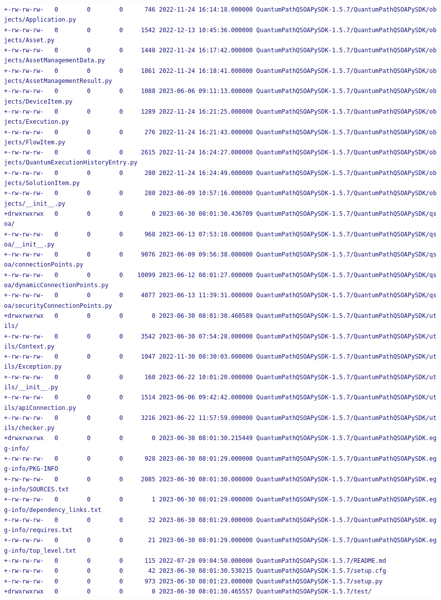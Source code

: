 ```diff
+-rw-rw-rw-   0        0        0      746 2022-11-24 16:14:18.000000 QuantumPathQSOAPySDK-1.5.7/QuantumPathQSOAPySDK/objects/Application.py
+-rw-rw-rw-   0        0        0     1542 2022-12-13 10:45:36.000000 QuantumPathQSOAPySDK-1.5.7/QuantumPathQSOAPySDK/objects/Asset.py
+-rw-rw-rw-   0        0        0     1448 2022-11-24 16:17:42.000000 QuantumPathQSOAPySDK-1.5.7/QuantumPathQSOAPySDK/objects/AssetManagementData.py
+-rw-rw-rw-   0        0        0     1861 2022-11-24 16:18:41.000000 QuantumPathQSOAPySDK-1.5.7/QuantumPathQSOAPySDK/objects/AssetManagementResult.py
+-rw-rw-rw-   0        0        0     1088 2023-06-06 09:11:13.000000 QuantumPathQSOAPySDK-1.5.7/QuantumPathQSOAPySDK/objects/DeviceItem.py
+-rw-rw-rw-   0        0        0     1289 2022-11-24 16:21:25.000000 QuantumPathQSOAPySDK-1.5.7/QuantumPathQSOAPySDK/objects/Execution.py
+-rw-rw-rw-   0        0        0      276 2022-11-24 16:21:43.000000 QuantumPathQSOAPySDK-1.5.7/QuantumPathQSOAPySDK/objects/FlowItem.py
+-rw-rw-rw-   0        0        0     2615 2022-11-24 16:24:27.000000 QuantumPathQSOAPySDK-1.5.7/QuantumPathQSOAPySDK/objects/QuantumExecutionHistoryEntry.py
+-rw-rw-rw-   0        0        0      280 2022-11-24 16:24:49.000000 QuantumPathQSOAPySDK-1.5.7/QuantumPathQSOAPySDK/objects/SolutionItem.py
+-rw-rw-rw-   0        0        0      280 2023-06-09 10:57:16.000000 QuantumPathQSOAPySDK-1.5.7/QuantumPathQSOAPySDK/objects/__init__.py
+drwxrwxrwx   0        0        0        0 2023-06-30 08:01:30.436709 QuantumPathQSOAPySDK-1.5.7/QuantumPathQSOAPySDK/qsoa/
+-rw-rw-rw-   0        0        0      968 2023-06-13 07:53:10.000000 QuantumPathQSOAPySDK-1.5.7/QuantumPathQSOAPySDK/qsoa/__init__.py
+-rw-rw-rw-   0        0        0     9076 2023-06-09 09:56:38.000000 QuantumPathQSOAPySDK-1.5.7/QuantumPathQSOAPySDK/qsoa/connectionPoints.py
+-rw-rw-rw-   0        0        0    10099 2023-06-12 08:01:27.000000 QuantumPathQSOAPySDK-1.5.7/QuantumPathQSOAPySDK/qsoa/dynamicConnectionPoints.py
+-rw-rw-rw-   0        0        0     4077 2023-06-13 11:39:31.000000 QuantumPathQSOAPySDK-1.5.7/QuantumPathQSOAPySDK/qsoa/securityConnectionPoints.py
+drwxrwxrwx   0        0        0        0 2023-06-30 08:01:30.460589 QuantumPathQSOAPySDK-1.5.7/QuantumPathQSOAPySDK/utils/
+-rw-rw-rw-   0        0        0     3542 2023-06-30 07:54:28.000000 QuantumPathQSOAPySDK-1.5.7/QuantumPathQSOAPySDK/utils/Context.py
+-rw-rw-rw-   0        0        0     1047 2022-11-30 08:30:03.000000 QuantumPathQSOAPySDK-1.5.7/QuantumPathQSOAPySDK/utils/Exception.py
+-rw-rw-rw-   0        0        0      160 2023-06-22 10:01:20.000000 QuantumPathQSOAPySDK-1.5.7/QuantumPathQSOAPySDK/utils/__init__.py
+-rw-rw-rw-   0        0        0     1514 2023-06-06 09:42:42.000000 QuantumPathQSOAPySDK-1.5.7/QuantumPathQSOAPySDK/utils/apiConnection.py
+-rw-rw-rw-   0        0        0     3216 2023-06-22 11:57:59.000000 QuantumPathQSOAPySDK-1.5.7/QuantumPathQSOAPySDK/utils/checker.py
+drwxrwxrwx   0        0        0        0 2023-06-30 08:01:30.215449 QuantumPathQSOAPySDK-1.5.7/QuantumPathQSOAPySDK.egg-info/
+-rw-rw-rw-   0        0        0      928 2023-06-30 08:01:29.000000 QuantumPathQSOAPySDK-1.5.7/QuantumPathQSOAPySDK.egg-info/PKG-INFO
+-rw-rw-rw-   0        0        0     2085 2023-06-30 08:01:30.000000 QuantumPathQSOAPySDK-1.5.7/QuantumPathQSOAPySDK.egg-info/SOURCES.txt
+-rw-rw-rw-   0        0        0        1 2023-06-30 08:01:29.000000 QuantumPathQSOAPySDK-1.5.7/QuantumPathQSOAPySDK.egg-info/dependency_links.txt
+-rw-rw-rw-   0        0        0       32 2023-06-30 08:01:29.000000 QuantumPathQSOAPySDK-1.5.7/QuantumPathQSOAPySDK.egg-info/requires.txt
+-rw-rw-rw-   0        0        0       21 2023-06-30 08:01:29.000000 QuantumPathQSOAPySDK-1.5.7/QuantumPathQSOAPySDK.egg-info/top_level.txt
+-rw-rw-rw-   0        0        0      115 2022-07-20 09:04:50.000000 QuantumPathQSOAPySDK-1.5.7/README.md
+-rw-rw-rw-   0        0        0       42 2023-06-30 08:01:30.530215 QuantumPathQSOAPySDK-1.5.7/setup.cfg
+-rw-rw-rw-   0        0        0      973 2023-06-30 08:01:23.000000 QuantumPathQSOAPySDK-1.5.7/setup.py
+drwxrwxrwx   0        0        0        0 2023-06-30 08:01:30.465557 QuantumPathQSOAPySDK-1.5.7/test/
```